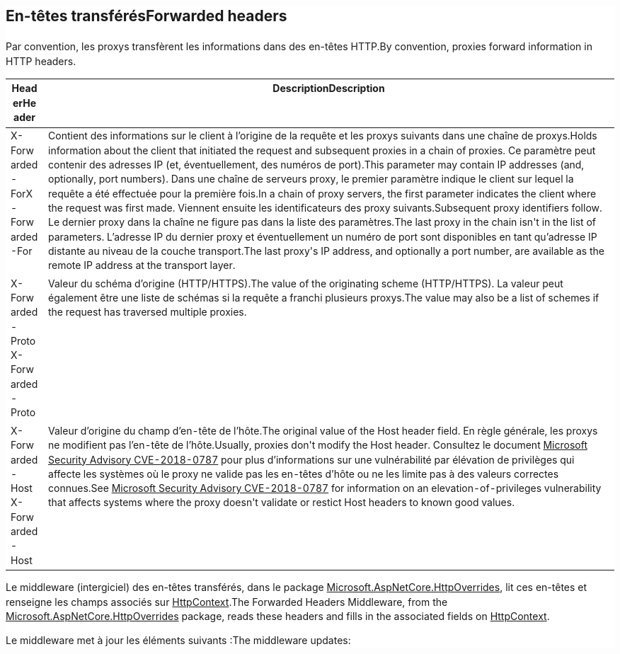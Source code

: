 ## <a name="forwarded-headers"></a><span data-ttu-id="9b5ce-110">En-têtes transférés</span><span class="sxs-lookup"><span data-stu-id="9b5ce-110">Forwarded headers</span></span>

<span data-ttu-id="9b5ce-111">Par convention, les proxys transfèrent les informations dans des en-têtes HTTP.</span><span class="sxs-lookup"><span data-stu-id="9b5ce-111">By convention, proxies forward information in HTTP headers.</span></span>

| <span data-ttu-id="9b5ce-112">Header</span><span class="sxs-lookup"><span data-stu-id="9b5ce-112">Header</span></span> | <span data-ttu-id="9b5ce-113">Description</span><span class="sxs-lookup"><span data-stu-id="9b5ce-113">Description</span></span> |
| ------ | ----------- |
| <span data-ttu-id="9b5ce-114">X-Forwarded-For</span><span class="sxs-lookup"><span data-stu-id="9b5ce-114">X-Forwarded-For</span></span> | <span data-ttu-id="9b5ce-115">Contient des informations sur le client à l’origine de la requête et les proxys suivants dans une chaîne de proxys.</span><span class="sxs-lookup"><span data-stu-id="9b5ce-115">Holds information about the client that initiated the request and subsequent proxies in a chain of proxies.</span></span> <span data-ttu-id="9b5ce-116">Ce paramètre peut contenir des adresses IP (et, éventuellement, des numéros de port).</span><span class="sxs-lookup"><span data-stu-id="9b5ce-116">This parameter may contain IP addresses (and, optionally, port numbers).</span></span> <span data-ttu-id="9b5ce-117">Dans une chaîne de serveurs proxy, le premier paramètre indique le client sur lequel la requête a été effectuée pour la première fois.</span><span class="sxs-lookup"><span data-stu-id="9b5ce-117">In a chain of proxy servers, the first parameter indicates the client where the request was first made.</span></span> <span data-ttu-id="9b5ce-118">Viennent ensuite les identificateurs des proxy suivants.</span><span class="sxs-lookup"><span data-stu-id="9b5ce-118">Subsequent proxy identifiers follow.</span></span> <span data-ttu-id="9b5ce-119">Le dernier proxy dans la chaîne ne figure pas dans la liste des paramètres.</span><span class="sxs-lookup"><span data-stu-id="9b5ce-119">The last proxy in the chain isn't in the list of parameters.</span></span> <span data-ttu-id="9b5ce-120">L’adresse IP du dernier proxy et éventuellement un numéro de port sont disponibles en tant qu’adresse IP distante au niveau de la couche transport.</span><span class="sxs-lookup"><span data-stu-id="9b5ce-120">The last proxy's IP address, and optionally a port number, are available as the remote IP address at the transport layer.</span></span> |
| <span data-ttu-id="9b5ce-121">X-Forwarded-Proto</span><span class="sxs-lookup"><span data-stu-id="9b5ce-121">X-Forwarded-Proto</span></span> | <span data-ttu-id="9b5ce-122">Valeur du schéma d’origine (HTTP/HTTPS).</span><span class="sxs-lookup"><span data-stu-id="9b5ce-122">The value of the originating scheme (HTTP/HTTPS).</span></span> <span data-ttu-id="9b5ce-123">La valeur peut également être une liste de schémas si la requête a franchi plusieurs proxys.</span><span class="sxs-lookup"><span data-stu-id="9b5ce-123">The value may also be a list of schemes if the request has traversed multiple proxies.</span></span> |
| <span data-ttu-id="9b5ce-124">X-Forwarded-Host</span><span class="sxs-lookup"><span data-stu-id="9b5ce-124">X-Forwarded-Host</span></span> | <span data-ttu-id="9b5ce-125">Valeur d’origine du champ d’en-tête de l’hôte.</span><span class="sxs-lookup"><span data-stu-id="9b5ce-125">The original value of the Host header field.</span></span> <span data-ttu-id="9b5ce-126">En règle générale, les proxys ne modifient pas l’en-tête de l’hôte.</span><span class="sxs-lookup"><span data-stu-id="9b5ce-126">Usually, proxies don't modify the Host header.</span></span> <span data-ttu-id="9b5ce-127">Consultez le document [Microsoft Security Advisory CVE-2018-0787](https://github.com/aspnet/Announcements/issues/295) pour plus d’informations sur une vulnérabilité par élévation de privilèges qui affecte les systèmes où le proxy ne valide pas les en-têtes d’hôte ou ne les limite pas à des valeurs correctes connues.</span><span class="sxs-lookup"><span data-stu-id="9b5ce-127">See [Microsoft Security Advisory CVE-2018-0787](https://github.com/aspnet/Announcements/issues/295) for information on an elevation-of-privileges vulnerability that affects systems where the proxy doesn't validate or restict Host headers to known good values.</span></span> |

<span data-ttu-id="9b5ce-128">Le middleware (intergiciel) des en-têtes transférés, dans le package [Microsoft.AspNetCore.HttpOverrides](https://www.nuget.org/packages/Microsoft.AspNetCore.HttpOverrides/), lit ces en-têtes et renseigne les champs associés sur [HttpContext](/dotnet/api/microsoft.aspnetcore.http.httpcontext).</span><span class="sxs-lookup"><span data-stu-id="9b5ce-128">The Forwarded Headers Middleware, from the [Microsoft.AspNetCore.HttpOverrides](https://www.nuget.org/packages/Microsoft.AspNetCore.HttpOverrides/) package, reads these headers and fills in the associated fields on [HttpContext](/dotnet/api/microsoft.aspnetcore.http.httpcontext).</span></span>

<span data-ttu-id="9b5ce-129">Le middleware met à jour les éléments suivants :</span><span class="sxs-lookup"><span data-stu-id="9b5ce-129">The middleware updates:</span></span>
